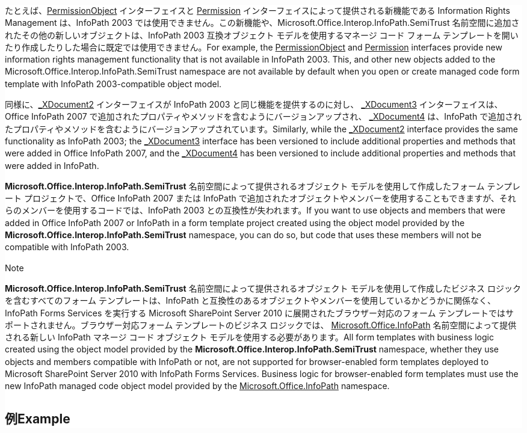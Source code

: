 <span data-ttu-id="c53ff-p102">たとえば、[PermissionObject](https://msdn.microsoft.com/library/Microsoft.Office.Interop.InfoPath.SemiTrust.PermissionObject.aspx) インターフェイスと [Permission](https://msdn.microsoft.com/library/Microsoft.Office.Interop.InfoPath.SemiTrust.Permission.aspx) インターフェイスによって提供される新機能である Information Rights Management は、InfoPath 2003 では使用できません。この新機能や、Microsoft.Office.Interop.InfoPath.SemiTrust 名前空間に追加されたその他の新しいオブジェクトは、InfoPath 2003 互換オブジェクト モデルを使用するマネージ コード フォーム テンプレートを開いたり作成したりした場合に既定では使用できません。</span><span class="sxs-lookup"><span data-stu-id="c53ff-p102">For example, the [PermissionObject](https://msdn.microsoft.com/library/Microsoft.Office.Interop.InfoPath.SemiTrust.PermissionObject.aspx) and [Permission](https://msdn.microsoft.com/library/Microsoft.Office.Interop.InfoPath.SemiTrust.Permission.aspx) interfaces provide new information rights management functionality that is not available in InfoPath 2003. This, and other new objects added to the Microsoft.Office.Interop.InfoPath.SemiTrust namespace are not available by default when you open or create managed code form template with InfoPath 2003-compatible object model.</span></span> 
  
<span data-ttu-id="c53ff-110">同様に、[_XDocument2](https://msdn.microsoft.com/library/Microsoft.Office.Interop.InfoPath.SemiTrust._XDocument2.aspx) インターフェイスが InfoPath 2003 と同じ機能を提供するのに対し、 [_XDocument3](https://msdn.microsoft.com/library/Microsoft.Office.Interop.InfoPath.SemiTrust._XDocument3.aspx) インターフェイスは、Office InfoPath 2007 で追加されたプロパティやメソッドを含むようにバージョンアップされ、 [_XDocument4](https://msdn.microsoft.com/library/Microsoft.Office.Interop.InfoPath.SemiTrust._XDocument4.aspx) は、InfoPath で追加されたプロパティやメソッドを含むようにバージョンアップされています。</span><span class="sxs-lookup"><span data-stu-id="c53ff-110">Similarly, while the [_XDocument2](https://msdn.microsoft.com/library/Microsoft.Office.Interop.InfoPath.SemiTrust._XDocument2.aspx) interface provides the same functionality as InfoPath 2003; the [_XDocument3](https://msdn.microsoft.com/library/Microsoft.Office.Interop.InfoPath.SemiTrust._XDocument3.aspx) interface has been versioned to include additional properties and methods that were added in Office InfoPath 2007, and the [_XDocument4](https://msdn.microsoft.com/library/Microsoft.Office.Interop.InfoPath.SemiTrust._XDocument4.aspx) has been versioned to include additional properties and methods that were added in InfoPath.</span></span> 
  
<span data-ttu-id="c53ff-111">**Microsoft.Office.Interop.InfoPath.SemiTrust** 名前空間によって提供されるオブジェクト モデルを使用して作成したフォーム テンプレート プロジェクトで、Office InfoPath 2007 または InfoPath で追加されたオブジェクトやメンバーを使用することもできますが、それらのメンバーを使用するコードでは、InfoPath 2003 との互換性が失われます。</span><span class="sxs-lookup"><span data-stu-id="c53ff-111">If you want to use objects and members that were added in Office InfoPath 2007 or InfoPath in a form template project created using the object model provided by the **Microsoft.Office.Interop.InfoPath.SemiTrust** namespace, you can do so, but code that uses these members will not be compatible with InfoPath 2003.</span></span> 
  
> [!NOTE]
> <span data-ttu-id="c53ff-p103">**Microsoft.Office.Interop.InfoPath.SemiTrust** 名前空間によって提供されるオブジェクト モデルを使用して作成したビジネス ロジックを含むすべてのフォーム テンプレートは、InfoPath と互換性のあるオブジェクトやメンバーを使用しているかどうかに関係なく、InfoPath Forms Services を実行する Microsoft SharePoint Server 2010 に展開されたブラウザー対応のフォーム テンプレートではサポートされません。ブラウザー対応フォーム テンプレートのビジネス ロジックでは、 [Microsoft.Office.InfoPath](https://msdn.microsoft.com/library/Microsoft.Office.InfoPath.aspx) 名前空間によって提供される新しい InfoPath マネージ コード オブジェクト モデルを使用する必要があります。</span><span class="sxs-lookup"><span data-stu-id="c53ff-p103">All form templates with business logic created using the object model provided by the **Microsoft.Office.Interop.InfoPath.SemiTrust** namespace, whether they use objects and members compatible with InfoPath or not, are not supported for browser-enabled form templates deployed to Microsoft SharePoint Server 2010 with InfoPath Forms Services. Business logic for browser-enabled form templates must use the new InfoPath managed code object model provided by the [Microsoft.Office.InfoPath](https://msdn.microsoft.com/library/Microsoft.Office.InfoPath.aspx) namespace.</span></span> 
  
## <a name="example"></a><span data-ttu-id="c53ff-114">例</span><span class="sxs-lookup"><span data-stu-id="c53ff-114">Example</span></span>
